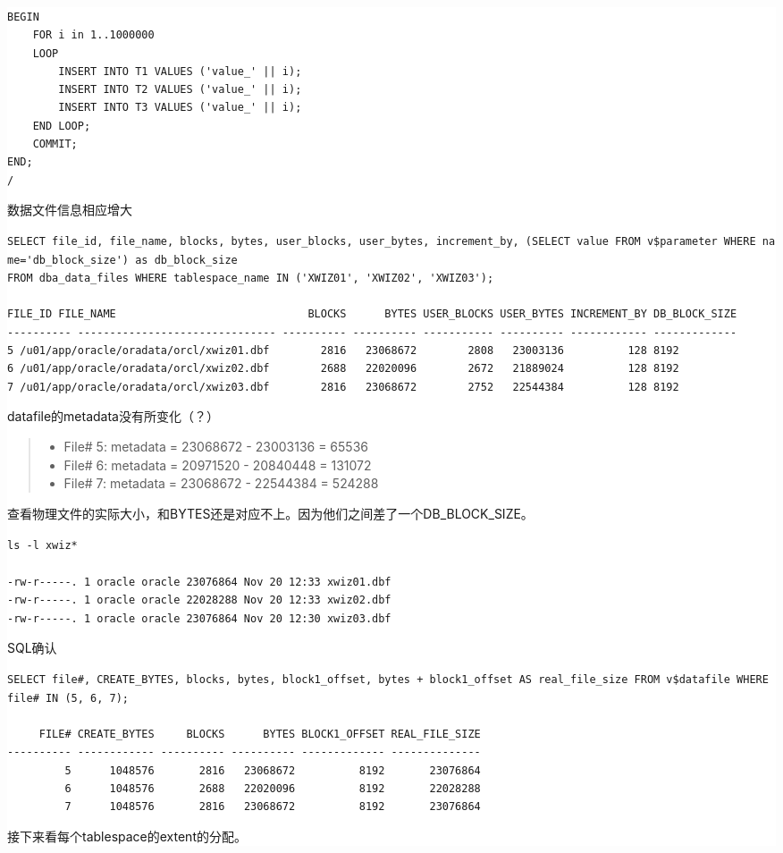 	BEGIN
		FOR i in 1..1000000
		LOOP
			INSERT INTO T1 VALUES ('value_' || i);
			INSERT INTO T2 VALUES ('value_' || i);
			INSERT INTO T3 VALUES ('value_' || i);
		END LOOP;
		COMMIT;
	END;
	/

数据文件信息相应增大

	SELECT file_id, file_name, blocks, bytes, user_blocks, user_bytes, increment_by, (SELECT value FROM v$parameter WHERE name='db_block_size') as db_block_size 
	FROM dba_data_files WHERE tablespace_name IN ('XWIZ01', 'XWIZ02', 'XWIZ03');
			 
	FILE_ID FILE_NAME                              BLOCKS      BYTES USER_BLOCKS USER_BYTES INCREMENT_BY DB_BLOCK_SIZE
	---------- ------------------------------- ---------- ---------- ----------- ---------- ------------ -------------
	5 /u01/app/oracle/oradata/orcl/xwiz01.dbf        2816   23068672        2808   23003136          128 8192
	6 /u01/app/oracle/oradata/orcl/xwiz02.dbf        2688   22020096        2672   21889024          128 8192
	7 /u01/app/oracle/oradata/orcl/xwiz03.dbf        2816   23068672        2752   22544384          128 8192




datafile的metadata没有所变化（？）

> * File# 5: metadata = 23068672 - 23003136 = 65536
> * File# 6: metadata = 20971520 - 20840448 = 131072
> * File# 7: metadata = 23068672 - 22544384 = 524288

查看物理文件的实际大小，和BYTES还是对应不上。因为他们之间差了一个DB_BLOCK_SIZE。

	ls -l xwiz*

	-rw-r-----. 1 oracle oracle 23076864 Nov 20 12:33 xwiz01.dbf
	-rw-r-----. 1 oracle oracle 22028288 Nov 20 12:33 xwiz02.dbf
	-rw-r-----. 1 oracle oracle 23076864 Nov 20 12:30 xwiz03.dbf

SQL确认

	SELECT file#, CREATE_BYTES, blocks, bytes, block1_offset, bytes + block1_offset AS real_file_size FROM v$datafile WHERE file# IN (5, 6, 7);

		 FILE# CREATE_BYTES     BLOCKS      BYTES BLOCK1_OFFSET REAL_FILE_SIZE
	---------- ------------ ---------- ---------- ------------- --------------
			 5      1048576       2816   23068672          8192       23076864
			 6      1048576       2688   22020096          8192       22028288
			 7      1048576       2816   23068672          8192       23076864
		 
接下来看每个tablespace的extent的分配。

